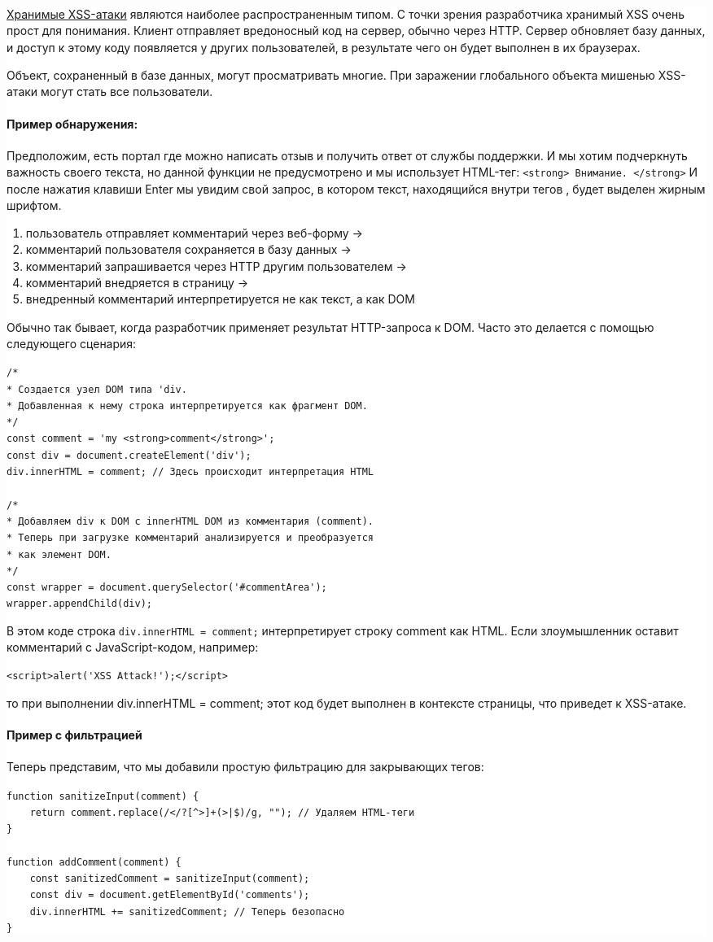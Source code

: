 [Хранимые XSS-атаки](https://portswigger.net/web-security/cross-site-scripting/stored) являются наиболее распространенным типом. С точки зрения разработчика хранимый XSS очень прост для понимания. Клиент отправляет вредоносный код на сервер, обычно через HTTP. Сервер обновляет базу данных, и доступ к этому коду появляется у других пользователей, в результате чего он будет выполнен в их браузерах.

Объект, сохраненный в базе данных, могут просматривать многие. При заражении глобального объекта мишенью XSS-атаки могут стать все пользователи.

#### Пример обнаружения:
Предположим, есть портал где можно написать отзыв и получить ответ от службы поддержки. И мы хотим подчеркнуть важность своего текста, но данной функции не предусмотрено и мы использует HTML-тег: `<strong> Внимание. </strong>` 
И после нажатия клавиши Enter мы увидим свой запрос, в котором текст, находящийся внутри тегов <strong></strong>, будет выделен жирным шрифтом.

1. пользователь отправляет комментарий через веб-форму ->
2. комментарий пользователя сохраняется в базу данных ->
3. комментарий запрашивается через HTTP другим пользователем ->
4. комментарий внедряется в страницу ->
5. внедренный комментарий интерпретируется не как текст, а как DOM

Обычно так бывает, когда разработчик применяет результат HTTP-запроса к DOM. Часто это делается с помощью следующего сценария:
```
/*
* Создается узел DOM типа 'div.
* Добавленная к нему строка интерпретируется как фрагмент DOM.
*/
const comment = 'my <strong>comment</strong>';
const div = document.createElement('div');
div.innerHTML = comment; // Здесь происходит интерпретация HTML

/*
* Добавляем div к DOM с innerHTML DOM из комментария (comment).
* Теперь при загрузке комментарий анализируется и преобразуется
* как элемент DOM.
*/
const wrapper = document.querySelector('#commentArea');
wrapper.appendChild(div);
```


В этом коде строка `div.innerHTML = comment;` интерпретирует строку comment как HTML. Если злоумышленник оставит комментарий с JavaScript-кодом, например:
```
<script>alert('XSS Attack!');</script>
```
то при выполнении div.innerHTML = comment; этот код будет выполнен в контексте страницы, что приведет к XSS-атаке.


#### Пример с фильтрацией
Теперь представим, что мы добавили простую фильтрацию для закрывающих тегов:
```
function sanitizeInput(comment) {
    return comment.replace(/</?[^>]+(>|$)/g, ""); // Удаляем HTML-теги
}

function addComment(comment) {
    const sanitizedComment = sanitizeInput(comment);
    const div = document.getElementById('comments');
    div.innerHTML += sanitizedComment; // Теперь безопасно
}

```
